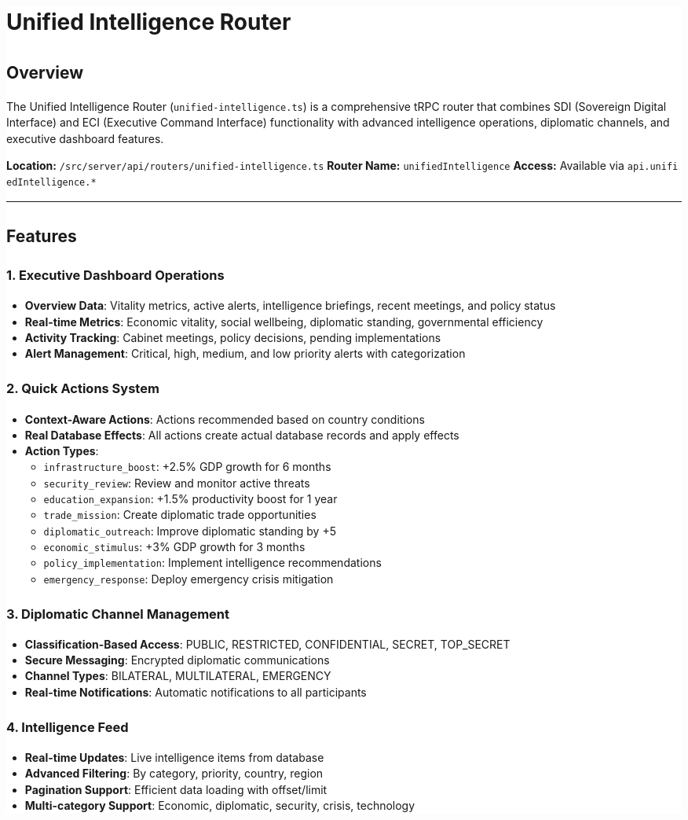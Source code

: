 # Unified Intelligence Router

## Overview

The Unified Intelligence Router (`unified-intelligence.ts`) is a comprehensive tRPC router that combines SDI (Sovereign Digital Interface) and ECI (Executive Command Interface) functionality with advanced intelligence operations, diplomatic channels, and executive dashboard features.

**Location:** `/src/server/api/routers/unified-intelligence.ts`
**Router Name:** `unifiedIntelligence`
**Access:** Available via `api.unifiedIntelligence.*`

---

## Features

### 1. Executive Dashboard Operations
- **Overview Data**: Vitality metrics, active alerts, intelligence briefings, recent meetings, and policy status
- **Real-time Metrics**: Economic vitality, social wellbeing, diplomatic standing, governmental efficiency
- **Activity Tracking**: Cabinet meetings, policy decisions, pending implementations
- **Alert Management**: Critical, high, medium, and low priority alerts with categorization

### 2. Quick Actions System
- **Context-Aware Actions**: Actions recommended based on country conditions
- **Real Database Effects**: All actions create actual database records and apply effects
- **Action Types**:
  - `infrastructure_boost`: +2.5% GDP growth for 6 months
  - `security_review`: Review and monitor active threats
  - `education_expansion`: +1.5% productivity boost for 1 year
  - `trade_mission`: Create diplomatic trade opportunities
  - `diplomatic_outreach`: Improve diplomatic standing by +5
  - `economic_stimulus`: +3% GDP growth for 3 months
  - `policy_implementation`: Implement intelligence recommendations
  - `emergency_response`: Deploy emergency crisis mitigation

### 3. Diplomatic Channel Management
- **Classification-Based Access**: PUBLIC, RESTRICTED, CONFIDENTIAL, SECRET, TOP_SECRET
- **Secure Messaging**: Encrypted diplomatic communications
- **Channel Types**: BILATERAL, MULTILATERAL, EMERGENCY
- **Real-time Notifications**: Automatic notifications to all participants

### 4. Intelligence Feed
- **Real-time Updates**: Live intelligence items from database
- **Advanced Filtering**: By category, priority, country, region
- **Pagination Support**: Efficient data loading with offset/limit
- **Multi-category Support**: Economic, diplomatic, security, crisis, technology
